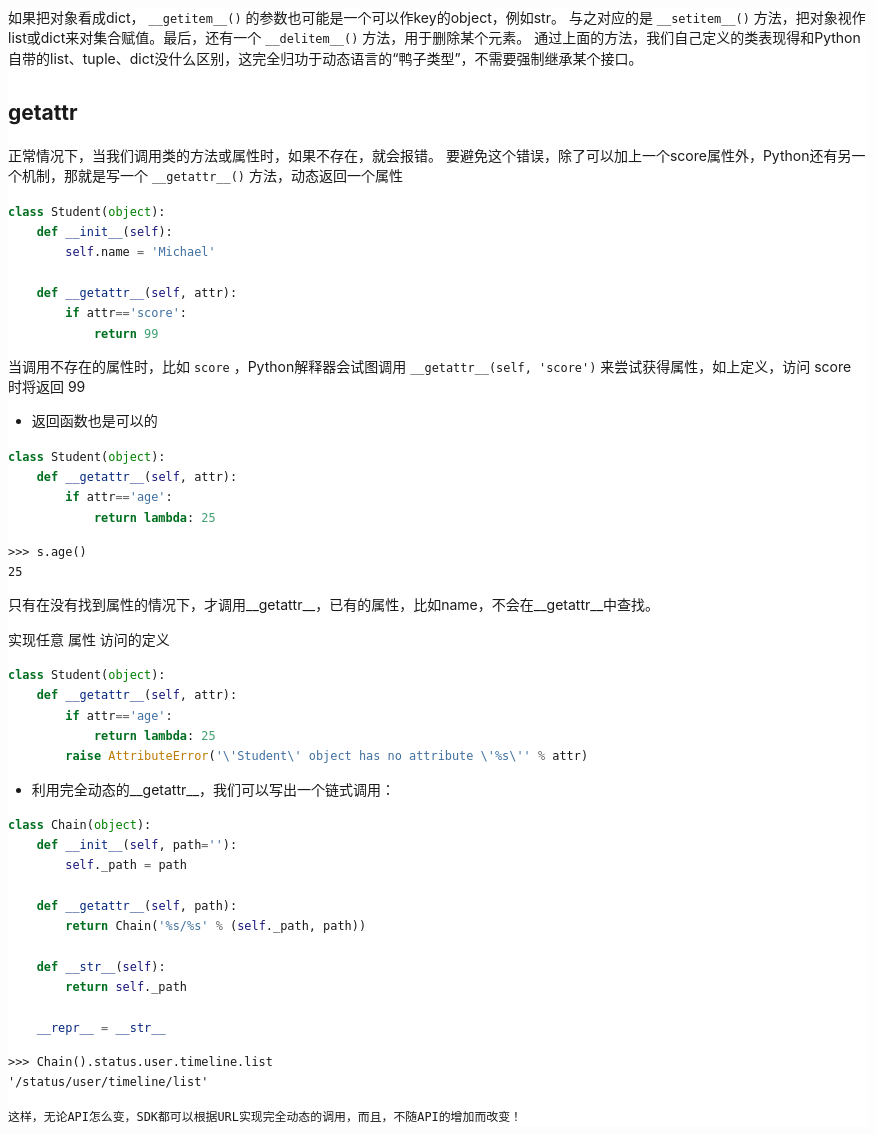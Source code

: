 ```py
```
如果把对象看成dict， ``__getitem__()`` 的参数也可能是一个可以作key的object，例如str。
与之对应的是 ``__setitem__()`` 方法，把对象视作list或dict来对集合赋值。最后，还有一个 ``__delitem__()`` 方法，用于删除某个元素。
通过上面的方法，我们自己定义的类表现得和Python自带的list、tuple、dict没什么区别，这完全归功于动态语言的“鸭子类型”，不需要强制继承某个接口。

## __getattr__
正常情况下，当我们调用类的方法或属性时，如果不存在，就会报错。
要避免这个错误，除了可以加上一个score属性外，Python还有另一个机制，那就是写一个 ``__getattr__()`` 方法，动态返回一个属性
```py
class Student(object):
    def __init__(self):
        self.name = 'Michael'

    def __getattr__(self, attr):
        if attr=='score':
            return 99
```
当调用不存在的属性时，比如 ``score`` ，Python解释器会试图调用 ``__getattr__(self, 'score')`` 来尝试获得属性，如上定义，访问 score 时将返回 99
- 返回函数也是可以的
```py
class Student(object):
    def __getattr__(self, attr):
        if attr=='age':
            return lambda: 25
```
```shell
>>> s.age()
25
```
只有在没有找到属性的情况下，才调用__getattr__，已有的属性，比如name，不会在__getattr__中查找。

实现任意 属性 访问的定义
```py
class Student(object):
    def __getattr__(self, attr):
        if attr=='age':
            return lambda: 25
        raise AttributeError('\'Student\' object has no attribute \'%s\'' % attr)
```
- 利用完全动态的__getattr__，我们可以写出一个链式调用：
```py
class Chain(object):
    def __init__(self, path=''):
        self._path = path

    def __getattr__(self, path):
        return Chain('%s/%s' % (self._path, path))

    def __str__(self):
        return self._path

    __repr__ = __str__

```
```shell
>>> Chain().status.user.timeline.list
'/status/user/timeline/list'
```
    这样，无论API怎么变，SDK都可以根据URL实现完全动态的调用，而且，不随API的增加而改变！
